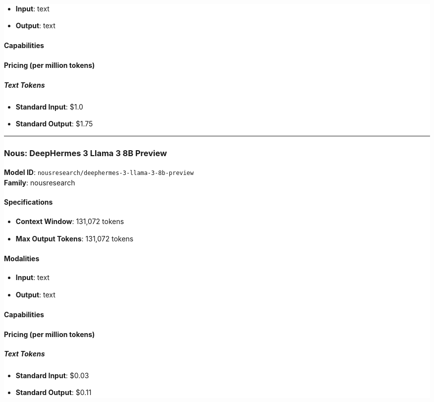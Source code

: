 - **Input**: text


- **Output**: text


#### Capabilities


#### Pricing (per million tokens)


##### Text Tokens


- **Standard Input**: $1.0


- **Standard Output**: $1.75







---


### Nous: DeepHermes 3 Llama 3 8B Preview

**Model ID**: `nousresearch/deephermes-3-llama-3-8b-preview`  
**Family**: nousresearch
#### Specifications

- **Context Window**: 131,072 tokens


- **Max Output Tokens**: 131,072 tokens


#### Modalities


- **Input**: text


- **Output**: text


#### Capabilities


#### Pricing (per million tokens)


##### Text Tokens


- **Standard Input**: $0.03


- **Standard Output**: $0.11



